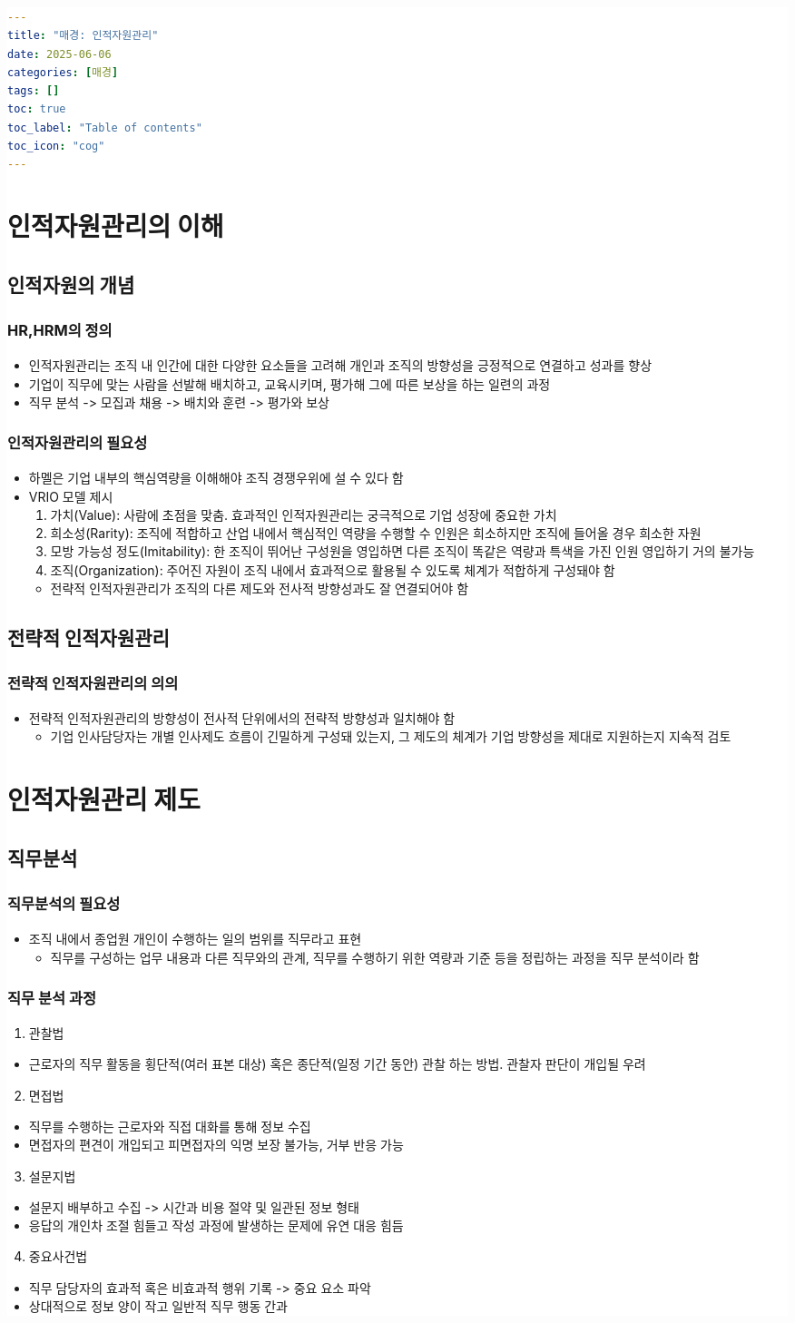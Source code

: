 ```yaml
---
title: "매경: 인적자원관리"
date: 2025-06-06
categories: [매경]
tags: []
toc: true
toc_label: "Table of contents"
toc_icon: "cog"
---
```


# 인적자원관리의 이해

## 인적자원의 개념

### HR,HRM의 정의

- 인적자원관리는 조직 내 인간에 대한 다양한 요소들을 고려해 개인과 조직의 방향성을 긍정적으로 연결하고 성과를 향상
- 기업이 직무에 맞는 사람을 선발해 배치하고, 교육시키며, 평가해 그에 따른 보상을 하는 일련의 과정
- 직무 분석 -> 모집과 채용 -> 배치와 훈련 -> 평가와 보상

### 인적자원관리의 필요성
- 하멜은 기업 내부의 핵심역량을 이해해야 조직 경쟁우위에 설 수 있다 함
- VRIO 모델 제시
  1. 가치(Value): 사람에 초점을 맞춤. 효과적인 인적자원관리는 궁극적으로 기업 성장에 중요한 가치
  2. 희소성(Rarity): 조직에 적합하고 산업 내에서 핵심적인 역량을 수행할 수 인원은 희소하지만 조직에 들어올 경우 희소한 자원
  3. 모방 가능성 정도(Imitability): 한 조직이 뛰어난 구성원을 영입하면 다른 조직이 똑같은 역량과 특색을 가진 인원 영입하기 거의 불가능
  4. 조직(Organization): 주어진 자원이 조직 내에서 효과적으로 활용될 수 있도록 체계가 적합하게 구성돼야 함
    - 전략적 인적자원관리가 조직의 다른 제도와 전사적 방향성과도 잘 연결되어야 함

## 전략적 인적자원관리

### 전략적 인적자원관리의 의의
- 전략적 인적자원관리의 방향성이 전사적 단위에서의 전략적 방향성과 일치해야 함
  - 기업 인사담당자는 개별 인사제도 흐름이 긴밀하게 구성돼 있는지, 그 제도의 체계가 기업 방향성을 제대로 지원하는지 지속적 검토

# 인적자원관리 제도
## 직무분석
### 직무분석의 필요성
- 조직 내에서 종업원 개인이 수행하는 일의 범위를 직무라고 표현
  - 직무를 구성하는 업무 내용과 다른 직무와의 관계, 직무를 수행하기 위한 역량과 기준 등을 정립하는 과정을 직무 분석이라 함

### 직무 분석 과정
1. 관찰법
  - 근로자의 직무 활동을 횡단적(여러 표본 대상) 혹은 종단적(일정 기간 동안) 관찰 하는 방법. 관찰자 판단이 개입될 우려
2. 면접법
  - 직무를 수행하는 근로자와 직접 대화를 통해 정보 수집
  - 면접자의 편견이 개입되고 피면접자의 익명 보장 불가능, 거부 반응 가능
3. 설문지법
  - 설문지 배부하고 수집 -> 시간과 비용 절약 및 일관된 정보 형태
  - 응답의 개인차 조절 힘들고 작성 과정에 발생하는 문제에 유연 대응 힘듬
4. 중요사건법
  - 직무 담당자의 효과적 혹은 비효과적 행위 기록 -> 중요 요소 파악
  - 상대적으로 정보 양이 작고 일반적 직무 행동 간과
